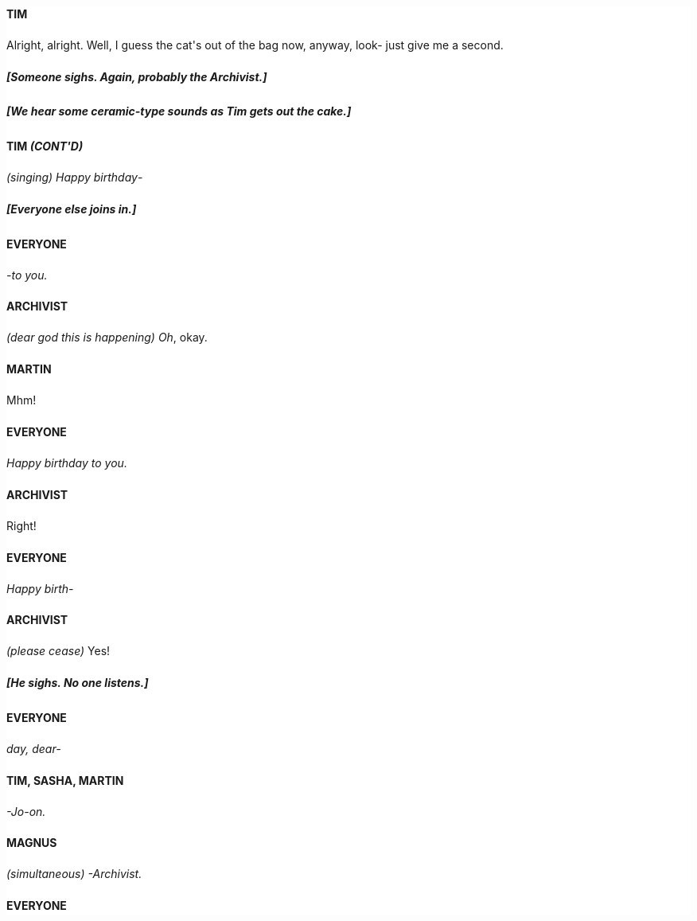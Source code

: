 #### TIM

Alright, alright. Well, I guess the cat's out of the bag now, anyway, look- just give me a second.

##### [Someone sighs. Again, probably the Archivist.]

##### [We hear some ceramic-type sounds as Tim gets out the cake.]

#### TIM _(CONT'D)_

_(singing)_ *Happy birthday*-

##### [Everyone else joins in.]

#### EVERYONE

*-to you.*

#### ARCHIVIST

_(dear god this is happening)_ *Oh*, okay.

#### MARTIN

Mhm!

#### EVERYONE

*Happy birthday to you.*

#### ARCHIVIST

Right!

#### EVERYONE

*Happy birth-*

#### ARCHIVIST

_(please cease)_ Yes!

##### [He sighs. No one listens.]

#### EVERYONE

*day, dear-*

#### TIM, SASHA, MARTIN

*-Jo-on.*

#### MAGNUS

_(simultaneous)_ *-Archivist.*

#### EVERYONE
